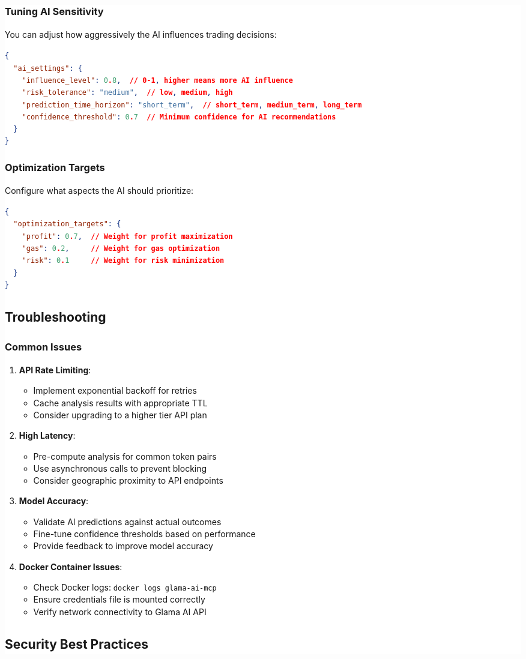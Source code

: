 ### Tuning AI Sensitivity

You can adjust how aggressively the AI influences trading decisions:

```json
{
  "ai_settings": {
    "influence_level": 0.8,  // 0-1, higher means more AI influence
    "risk_tolerance": "medium",  // low, medium, high
    "prediction_time_horizon": "short_term",  // short_term, medium_term, long_term
    "confidence_threshold": 0.7  // Minimum confidence for AI recommendations
  }
}
```

### Optimization Targets

Configure what aspects the AI should prioritize:

```json
{
  "optimization_targets": {
    "profit": 0.7,  // Weight for profit maximization
    "gas": 0.2,     // Weight for gas optimization
    "risk": 0.1     // Weight for risk minimization
  }
}
```

## Troubleshooting

### Common Issues

1. **API Rate Limiting**:
   - Implement exponential backoff for retries
   - Cache analysis results with appropriate TTL
   - Consider upgrading to a higher tier API plan

2. **High Latency**:
   - Pre-compute analysis for common token pairs
   - Use asynchronous calls to prevent blocking
   - Consider geographic proximity to API endpoints

3. **Model Accuracy**:
   - Validate AI predictions against actual outcomes
   - Fine-tune confidence thresholds based on performance
   - Provide feedback to improve model accuracy

4. **Docker Container Issues**:
   - Check Docker logs: `docker logs glama-ai-mcp`
   - Ensure credentials file is mounted correctly
   - Verify network connectivity to Glama AI API

## Security Best Practices
